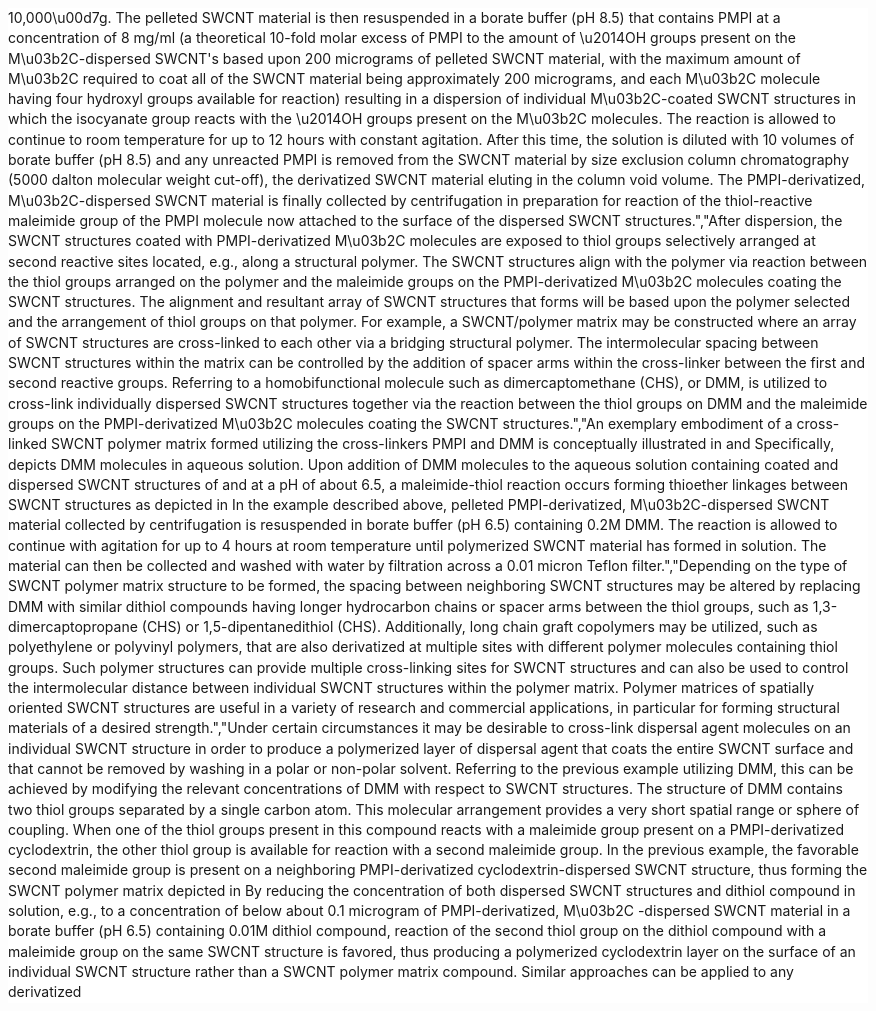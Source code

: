 10,000\u00d7g. The pelleted SWCNT material is then resuspended in a borate buffer (pH 8.5) that contains PMPI at a concentration of 8 mg\/ml (a theoretical 10-fold molar excess of PMPI to the amount of \u2014OH groups present on the M\u03b2C-dispersed SWCNT's based upon 200 micrograms of pelleted SWCNT material, with the maximum amount of M\u03b2C required to coat all of the SWCNT material being approximately 200 micrograms, and each M\u03b2C molecule having four hydroxyl groups available for reaction) resulting in a dispersion of individual M\u03b2C-coated SWCNT structures in which the isocyanate group reacts with the \u2014OH groups present on the M\u03b2C molecules. The reaction is allowed to continue to room temperature for up to 12 hours with constant agitation. After this time, the solution is diluted with 10 volumes of borate buffer (pH 8.5) and any unreacted PMPI is removed from the SWCNT material by size exclusion column chromatography (5000 dalton molecular weight cut-off), the derivatized SWCNT material eluting in the column void volume. The PMPI-derivatized, M\u03b2C-dispersed SWCNT material is finally collected by centrifugation in preparation for reaction of the thiol-reactive maleimide group of the PMPI molecule now attached to the surface of the dispersed SWCNT structures.","After dispersion, the SWCNT structures coated with PMPI-derivatized M\u03b2C molecules are exposed to thiol groups selectively arranged at second reactive sites located, e.g., along a structural polymer. The SWCNT structures align with the polymer via reaction between the thiol groups arranged on the polymer and the maleimide groups on the PMPI-derivatized M\u03b2C molecules coating the SWCNT structures. The alignment and resultant array of SWCNT structures that forms will be based upon the polymer selected and the arrangement of thiol groups on that polymer. For example, a SWCNT\/polymer matrix may be constructed where an array of SWCNT structures are cross-linked to each other via a bridging structural polymer. The intermolecular spacing between SWCNT structures within the matrix can be controlled by the addition of spacer arms within the cross-linker between the first and second reactive groups. Referring to a homobifunctional molecule such as dimercaptomethane (CHS), or DMM, is utilized to cross-link individually dispersed SWCNT structures together via the reaction between the thiol groups on DMM and the maleimide groups on the PMPI-derivatized M\u03b2C molecules coating the SWCNT structures.","An exemplary embodiment of a cross-linked SWCNT polymer matrix formed utilizing the cross-linkers PMPI and DMM is conceptually illustrated in and Specifically, depicts DMM molecules  in aqueous solution. Upon addition of DMM molecules to the aqueous solution containing coated and dispersed SWCNT structures of and at a pH of about 6.5, a maleimide-thiol reaction occurs forming thioether linkages  between SWCNT structures as depicted in In the example described above, pelleted PMPI-derivatized, M\u03b2C-dispersed SWCNT material collected by centrifugation is resuspended in borate buffer (pH 6.5) containing 0.2M DMM. The reaction is allowed to continue with agitation for up to 4 hours at room temperature until polymerized SWCNT material has formed in solution. The material can then be collected and washed with water by filtration across a 0.01 micron Teflon filter.","Depending on the type of SWCNT polymer matrix structure to be formed, the spacing between neighboring SWCNT structures may be altered by replacing DMM with similar dithiol compounds having longer hydrocarbon chains or spacer arms between the thiol groups, such as 1,3-dimercaptopropane (CHS) or 1,5-dipentanedithiol (CHS). Additionally, long chain graft copolymers may be utilized, such as polyethylene or polyvinyl polymers, that are also derivatized at multiple sites with different polymer molecules containing thiol groups. Such polymer structures can provide multiple cross-linking sites for SWCNT structures and can also be used to control the intermolecular distance between individual SWCNT structures within the polymer matrix. Polymer matrices of spatially oriented SWCNT structures are useful in a variety of research and commercial applications, in particular for forming structural materials of a desired strength.","Under certain circumstances it may be desirable to cross-link dispersal agent molecules on an individual SWCNT structure in order to produce a polymerized layer of dispersal agent that coats the entire SWCNT surface and that cannot be removed by washing in a polar or non-polar solvent. Referring to the previous example utilizing DMM, this can be achieved by modifying the relevant concentrations of DMM with respect to SWCNT structures. The structure of DMM contains two thiol groups separated by a single carbon atom. This molecular arrangement provides a very short spatial range or sphere of coupling. When one of the thiol groups present in this compound reacts with a maleimide group present on a PMPI-derivatized cyclodextrin, the other thiol group is available for reaction with a second maleimide group. In the previous example, the favorable second maleimide group is present on a neighboring PMPI-derivatized cyclodextrin-dispersed SWCNT structure, thus forming the SWCNT polymer matrix depicted in By reducing the concentration of both dispersed SWCNT structures and dithiol compound in solution, e.g., to a concentration of below about 0.1 microgram of PMPI-derivatized, M\u03b2C -dispersed SWCNT material in a borate buffer (pH 6.5) containing 0.01M dithiol compound, reaction of the second thiol group on the dithiol compound with a maleimide group on the same SWCNT structure is favored, thus producing a polymerized cyclodextrin layer on the surface of an individual SWCNT structure rather than a SWCNT polymer matrix compound. Similar approaches can be applied to any derivatized